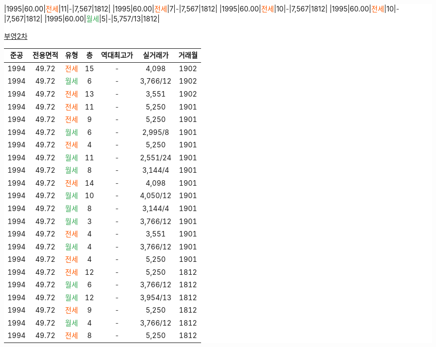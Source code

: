 |1995|60.00|<span style="color:#ff5a00">전세</span>|11|<span style="color:#444444">-</span>|7,567|1812|
|1995|60.00|<span style="color:#ff5a00">전세</span>|7|<span style="color:#444444">-</span>|7,567|1812|
|1995|60.00|<span style="color:#ff5a00">전세</span>|10|<span style="color:#444444">-</span>|7,567|1812|
|1995|60.00|<span style="color:#ff5a00">전세</span>|10|<span style="color:#444444">-</span>|7,567|1812|
|1995|60.00|<span style="color:#34a853">월세</span>|5|<span style="color:#444444">-</span>|5,757/13|1812|


<script async src="//pagead2.googlesyndication.com/pagead/js/adsbygoogle.js"></script>

<ins class="adsbygoogle"
     style="display:block"
     data-ad-client="ca-pub-2446590836940007"
     data-ad-slot="1659523306"
     data-ad-format="auto"
     data-full-width-responsive="true"></ins>
<script>
(adsbygoogle = window.adsbygoogle || []).push({});
</script>


[부영2차](https://search.naver.com/search.naver?query=%EC%A0%84%EB%9D%BC%EB%82%A8%EB%8F%84+%EB%AA%A9%ED%8F%AC%EC%8B%9C+%EC%98%A5%EC%95%94%EB%8F%99+%EB%B6%80%EC%98%812%EC%B0%A8)

|준공|전용면적|유형|층|역대최고가|실거래가|거래월|
|:---:|:---:|:---:|:---:|:---:|:---:|:---:|
|1994|49.72|<span style="color:#ff5a00">전세</span>|15|<span style="color:#444444">-</span>|4,098|1902|
|1994|49.72|<span style="color:#34a853">월세</span>|6|<span style="color:#444444">-</span>|3,766/12|1902|
|1994|49.72|<span style="color:#ff5a00">전세</span>|13|<span style="color:#444444">-</span>|3,551|1902|
|1994|49.72|<span style="color:#ff5a00">전세</span>|11|<span style="color:#444444">-</span>|5,250|1901|
|1994|49.72|<span style="color:#ff5a00">전세</span>|9|<span style="color:#444444">-</span>|5,250|1901|
|1994|49.72|<span style="color:#34a853">월세</span>|6|<span style="color:#444444">-</span>|2,995/8|1901|
|1994|49.72|<span style="color:#ff5a00">전세</span>|4|<span style="color:#444444">-</span>|5,250|1901|
|1994|49.72|<span style="color:#34a853">월세</span>|11|<span style="color:#444444">-</span>|2,551/24|1901|
|1994|49.72|<span style="color:#34a853">월세</span>|8|<span style="color:#444444">-</span>|3,144/4|1901|
|1994|49.72|<span style="color:#ff5a00">전세</span>|14|<span style="color:#444444">-</span>|4,098|1901|
|1994|49.72|<span style="color:#34a853">월세</span>|10|<span style="color:#444444">-</span>|4,050/12|1901|
|1994|49.72|<span style="color:#34a853">월세</span>|8|<span style="color:#444444">-</span>|3,144/4|1901|
|1994|49.72|<span style="color:#34a853">월세</span>|3|<span style="color:#444444">-</span>|3,766/12|1901|
|1994|49.72|<span style="color:#ff5a00">전세</span>|4|<span style="color:#444444">-</span>|3,551|1901|
|1994|49.72|<span style="color:#34a853">월세</span>|4|<span style="color:#444444">-</span>|3,766/12|1901|
|1994|49.72|<span style="color:#ff5a00">전세</span>|4|<span style="color:#444444">-</span>|5,250|1901|
|1994|49.72|<span style="color:#ff5a00">전세</span>|12|<span style="color:#444444">-</span>|5,250|1812|
|1994|49.72|<span style="color:#34a853">월세</span>|6|<span style="color:#444444">-</span>|3,766/12|1812|
|1994|49.72|<span style="color:#34a853">월세</span>|12|<span style="color:#444444">-</span>|3,954/13|1812|
|1994|49.72|<span style="color:#ff5a00">전세</span>|9|<span style="color:#444444">-</span>|5,250|1812|
|1994|49.72|<span style="color:#34a853">월세</span>|4|<span style="color:#444444">-</span>|3,766/12|1812|
|1994|49.72|<span style="color:#ff5a00">전세</span>|8|<span style="color:#444444">-</span>|5,250|1812|